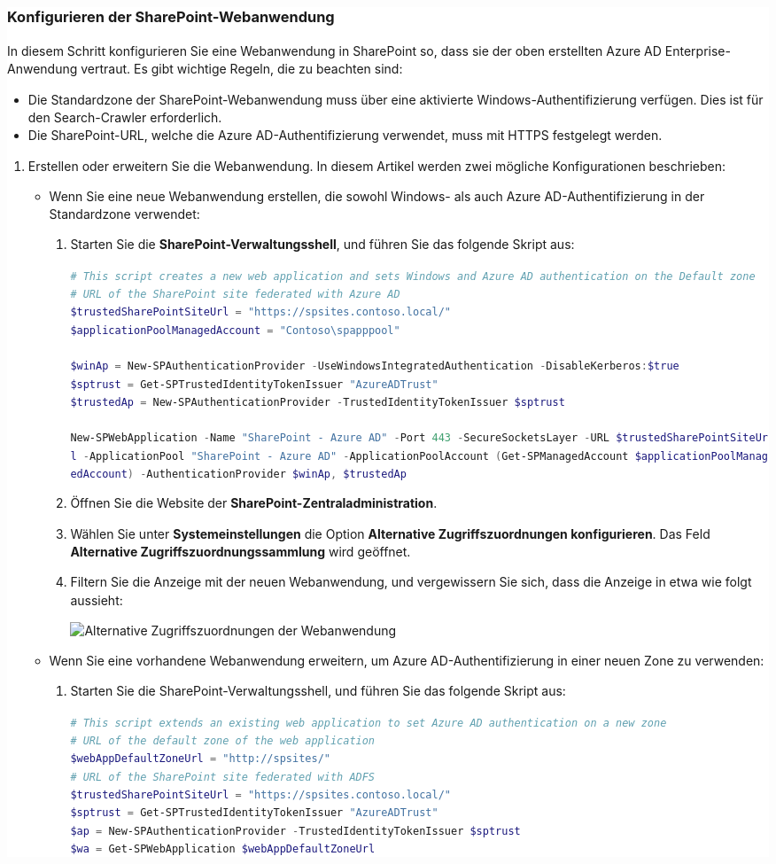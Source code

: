 ### <a name="configure-the-sharepoint-web-application"></a>Konfigurieren der SharePoint-Webanwendung

In diesem Schritt konfigurieren Sie eine Webanwendung in SharePoint so, dass sie der oben erstellten Azure AD Enterprise-Anwendung vertraut. Es gibt wichtige Regeln, die zu beachten sind:
- Die Standardzone der SharePoint-Webanwendung muss über eine aktivierte Windows-Authentifizierung verfügen. Dies ist für den Search-Crawler erforderlich.
- Die SharePoint-URL, welche die Azure AD-Authentifizierung verwendet, muss mit HTTPS festgelegt werden.

1. Erstellen oder erweitern Sie die Webanwendung. In diesem Artikel werden zwei mögliche Konfigurationen beschrieben:

    - Wenn Sie eine neue Webanwendung erstellen, die sowohl Windows- als auch Azure AD-Authentifizierung in der Standardzone verwendet:

        1. Starten Sie die **SharePoint-Verwaltungsshell**, und führen Sie das folgende Skript aus:
            ```powershell
            # This script creates a new web application and sets Windows and Azure AD authentication on the Default zone
            # URL of the SharePoint site federated with Azure AD
            $trustedSharePointSiteUrl = "https://spsites.contoso.local/"
            $applicationPoolManagedAccount = "Contoso\spapppool"

            $winAp = New-SPAuthenticationProvider -UseWindowsIntegratedAuthentication -DisableKerberos:$true
            $sptrust = Get-SPTrustedIdentityTokenIssuer "AzureADTrust"
            $trustedAp = New-SPAuthenticationProvider -TrustedIdentityTokenIssuer $sptrust    
            
            New-SPWebApplication -Name "SharePoint - Azure AD" -Port 443 -SecureSocketsLayer -URL $trustedSharePointSiteUrl -ApplicationPool "SharePoint - Azure AD" -ApplicationPoolAccount (Get-SPManagedAccount $applicationPoolManagedAccount) -AuthenticationProvider $winAp, $trustedAp
            ```
        1. Öffnen Sie die Website der **SharePoint-Zentraladministration**.
        1. Wählen Sie unter **Systemeinstellungen** die Option **Alternative Zugriffszuordnungen konfigurieren**. Das Feld **Alternative Zugriffszuordnungssammlung** wird geöffnet.
        1. Filtern Sie die Anzeige mit der neuen Webanwendung, und vergewissern Sie sich, dass die Anzeige in etwa wie folgt aussieht:
    
           ![Alternative Zugriffszuordnungen der Webanwendung](./media/sharepoint-on-premises-tutorial/sp-alternate-access-mappings-new-web-app.png)

    - Wenn Sie eine vorhandene Webanwendung erweitern, um Azure AD-Authentifizierung in einer neuen Zone zu verwenden:

        1. Starten Sie die SharePoint-Verwaltungsshell, und führen Sie das folgende Skript aus:

            ```powershell
            # This script extends an existing web application to set Azure AD authentication on a new zone
            # URL of the default zone of the web application
            $webAppDefaultZoneUrl = "http://spsites/"
            # URL of the SharePoint site federated with ADFS
            $trustedSharePointSiteUrl = "https://spsites.contoso.local/"
            $sptrust = Get-SPTrustedIdentityTokenIssuer "AzureADTrust"
            $ap = New-SPAuthenticationProvider -TrustedIdentityTokenIssuer $sptrust
            $wa = Get-SPWebApplication $webAppDefaultZoneUrl
            